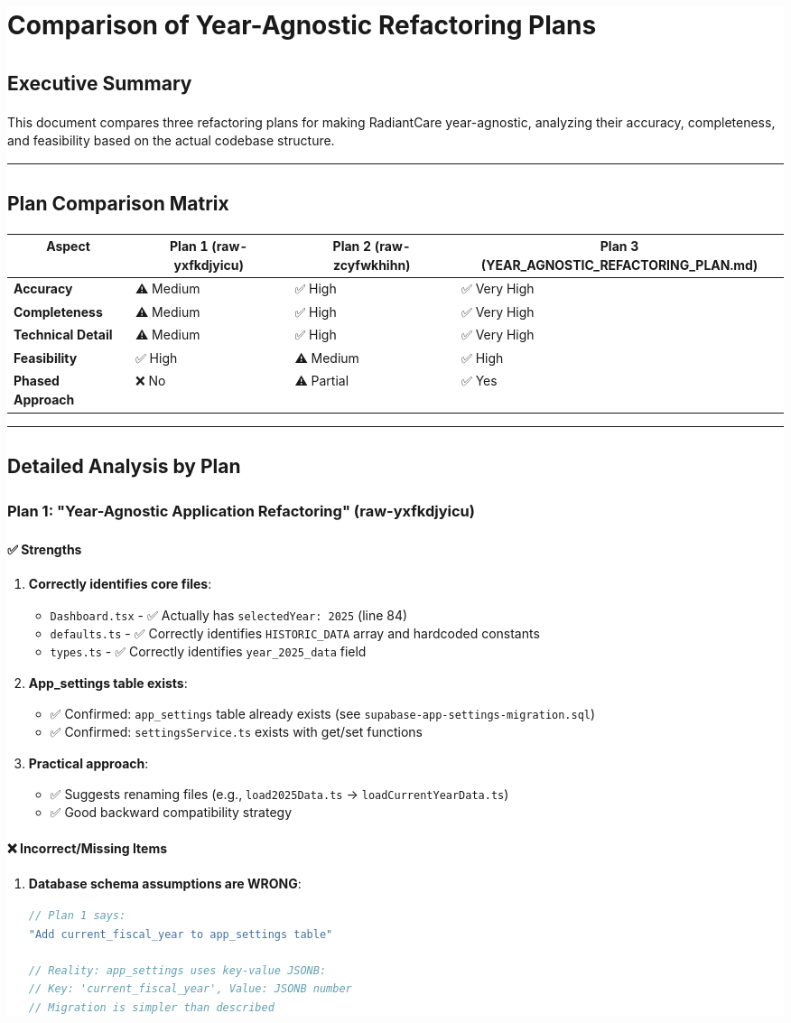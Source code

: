 # Comparison of Year-Agnostic Refactoring Plans

## Executive Summary

This document compares three refactoring plans for making RadiantCare year-agnostic, analyzing their accuracy, completeness, and feasibility based on the actual codebase structure.

---

## Plan Comparison Matrix

| Aspect | Plan 1 (raw-yxfkdjyicu) | Plan 2 (raw-zcyfwkhihn) | Plan 3 (YEAR_AGNOSTIC_REFACTORING_PLAN.md) |
|--------|------------------------|------------------------|-------------------------------------------|
| **Accuracy** | ⚠️ Medium | ✅ High | ✅ Very High |
| **Completeness** | ⚠️ Medium | ✅ High | ✅ Very High |
| **Technical Detail** | ⚠️ Medium | ✅ High | ✅ Very High |
| **Feasibility** | ✅ High | ⚠️ Medium | ✅ High |
| **Phased Approach** | ❌ No | ⚠️ Partial | ✅ Yes |

---

## Detailed Analysis by Plan

### Plan 1: "Year-Agnostic Application Refactoring" (raw-yxfkdjyicu)

#### ✅ Strengths

1. **Correctly identifies core files**:
   - `Dashboard.tsx` - ✅ Actually has `selectedYear: 2025` (line 84)
   - `defaults.ts` - ✅ Correctly identifies `HISTORIC_DATA` array and hardcoded constants
   - `types.ts` - ✅ Correctly identifies `year_2025_data` field

2. **App_settings table exists**:
   - ✅ Confirmed: `app_settings` table already exists (see `supabase-app-settings-migration.sql`)
   - ✅ Confirmed: `settingsService.ts` exists with get/set functions

3. **Practical approach**:
   - ✅ Suggests renaming files (e.g., `load2025Data.ts` → `loadCurrentYearData.ts`)
   - ✅ Good backward compatibility strategy

#### ❌ Incorrect/Missing Items

1. **Database schema assumptions are WRONG**:
   ```typescript
   // Plan 1 says:
   "Add current_fiscal_year to app_settings table"
   
   // Reality: app_settings uses key-value JSONB:
   // Key: 'current_fiscal_year', Value: JSONB number
   // Migration is simpler than described
   ```
